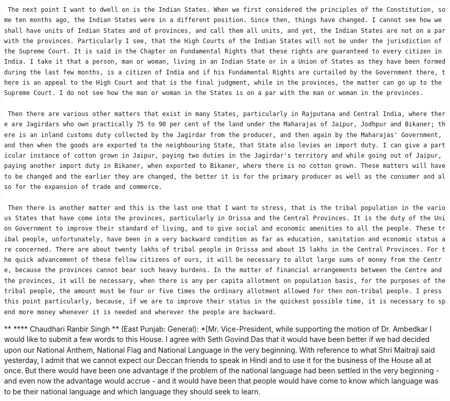      The next point I want to dwell on is the Indian States. When we first considered the principles of the Constitution, some ten months ago, the Indian States were in a different position. Since then, things have changed. I cannot see how we shall have units of Indian States and of provinces, and call them all units, and yet, the Indian States are not on a par with the provinces. Particularly I see, that the High Courts of the Indian States will not be under the jurisdiction of the Supreme Court. It is said in the Chapter on Fundamental Rights that these rights are guaranteed to every citizen in India. I take it that a person, man or woman, living in an Indian State or in a Union of States as they have been formed during the last few months, is a citizen of India and if his Fundamental Rights are curtailed by the Government there, there is an appeal to the High Court and that is the final judgment, while in the provinces, the matter can go up to the Supreme Court. I do not see how the man or woman in the States is on a par with the man or woman in the provinces.

     Then there are various other matters that exist in many States, particularly in Rajputana and Central India, where there are Jagirdars who own practically 75 to 90 per cent of the land under the Maharajas of Jaipur, Jodhpur and Bikaner; there is an inland customs duty collected by the Jagirdar from the producer, and then again by the Maharajas' Government, and then when the goods are exported to the neighbouring State, that State also levies an import duty. I can give a particular instance of cotton grown in Jaipur, paying two duties in the Jagirdar's territory and while going out of Jaipur, paying another import duty in Bikaner, when exported to Bikaner, where there is no cotton grown. These matters will have to be changed and the earlier they are changed, the better it is for the primary producer as well as the consumer and also for the expansion of trade and commerce.

     Then there is another matter and this is the last one that I want to stress, that is the tribal population in the various States that have come into the provinces, particularly in Orissa and the Central Provinces. It is the duty of the Union Government to improve their standard of living, and to give social and economic amenities to all the people. These tribal people, unfortunately, have been in a very backward condition as far as education, sanitation and economic status are concerned. There are about twenty lakhs of tribal people in Orissa and about 15 lakhs in the Central Provinces. For the quick advancement of these fellow citizens of ours, it will be necessary to allot large sums of money from the Centre, because the provinces cannot bear such heavy burdens. In the matter of financial arrangements between the Centre and the provinces, it will be necessary, when there is any per capita allotment on population basis, for the purposes of the tribal people, the amount must be four or five times the ordinary allotment allowed for then non-tribal people. I press this point particularly, because, if we are to improve their status in the quickest possible time, it is necessary to spend more money whenever it is needed and wherever the people are backward.

   ** **** Chaudhari Ranbir Singh ** (East Punjab: General): *[Mr. Vice-President, while supporting the motion of Dr. Ambedkar I would like to submit a few words to this House. I agree with Seth Govind Das that it would have been better if we had decided upon our National Anthem, National Flag and National Language in the very beginning. With reference to what Shri Maitraji said yesterday, I admit that we cannot expect our Deccan friends to speak in Hindi and to use it for the business of the House all at once. But there would have been one advantage if the problem of the national language had been settled in the very beginning - and even now the advantage would accrue - and it would have been that people would have come to know which language was to be their national language and which language they should seek to learn.
